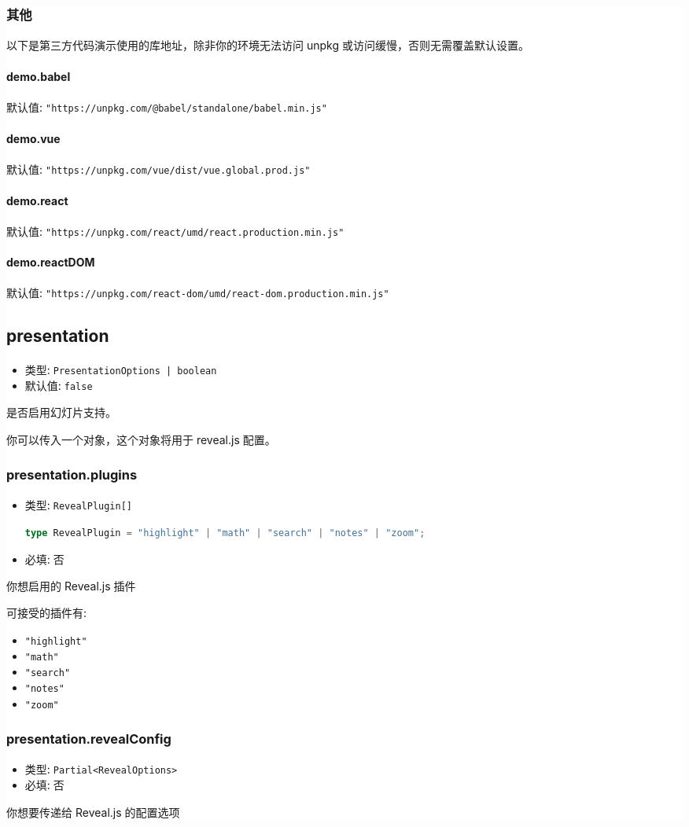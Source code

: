 ### 其他

以下是第三方代码演示使用的库地址，除非你的环境无法访问 unpkg 或访问缓慢，否则无需覆盖默认设置。

#### demo.babel

默认值: `"https://unpkg.com/@babel/standalone/babel.min.js"`

#### demo.vue

默认值: `"https://unpkg.com/vue/dist/vue.global.prod.js"`

#### demo.react

默认值: `"https://unpkg.com/react/umd/react.production.min.js"`

#### demo.reactDOM

默认值: `"https://unpkg.com/react-dom/umd/react-dom.production.min.js"`

## presentation

- 类型: `PresentationOptions | boolean`
- 默认值: `false`

是否启用幻灯片支持。

你可以传入一个对象，这个对象将用于 reveal.js 配置。

### presentation.plugins

- 类型: `RevealPlugin[]`

  ```ts
  type RevealPlugin = "highlight" | "math" | "search" | "notes" | "zoom";
  ```

- 必填: 否

你想启用的 Reveal.js 插件

可接受的插件有:

- `"highlight"`
- `"math"`
- `"search"`
- `"notes"`
- `"zoom"`



### presentation.revealConfig

- 类型: `Partial<RevealOptions>`
- 必填: 否

你想要传递给 Reveal.js 的配置选项
